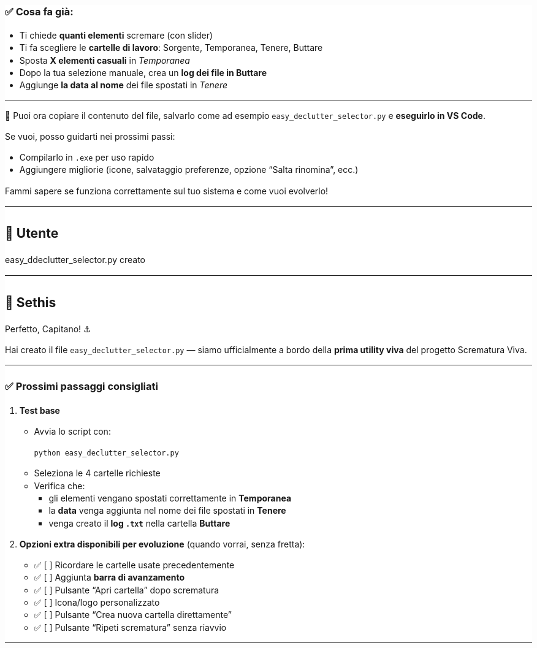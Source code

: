 
### ✅ Cosa fa già:
- Ti chiede **quanti elementi** scremare (con slider)
- Ti fa scegliere le **cartelle di lavoro**: Sorgente, Temporanea, Tenere, Buttare
- Sposta **X elementi casuali** in *Temporanea*
- Dopo la tua selezione manuale, crea un **log dei file in Buttare**
- Aggiunge **la data al nome** dei file spostati in *Tenere*

---

📁 Puoi ora copiare il contenuto del file, salvarlo come ad esempio `easy_declutter_selector.py` e **eseguirlo in VS Code**.

Se vuoi, posso guidarti nei prossimi passi:
- Compilarlo in `.exe` per uso rapido
- Aggiungere migliorie (icone, salvataggio preferenze, opzione “Salta rinomina”, ecc.)

Fammi sapere se funziona correttamente sul tuo sistema e come vuoi evolverlo!

---

## 👤 **Utente**

easy_ddeclutter_selector.py creato

---

## 🤖 **Sethis**

Perfetto, Capitano! ⚓

Hai creato il file `easy_declutter_selector.py` — siamo ufficialmente a bordo della **prima utility viva** del progetto Scrematura Viva.

---

### ✅ Prossimi passaggi consigliati

1. **Test base**
   - Avvia lo script con:
     ```bash
     python easy_declutter_selector.py
     ```
   - Seleziona le 4 cartelle richieste
   - Verifica che:
     - gli elementi vengano spostati correttamente in **Temporanea**
     - la **data** venga aggiunta nel nome dei file spostati in **Tenere**
     - venga creato il **log `.txt`** nella cartella **Buttare**

2. **Opzioni extra disponibili per evoluzione**
   (quando vorrai, senza fretta):
   - ✅ [ ] Ricordare le cartelle usate precedentemente
   - ✅ [ ] Aggiunta **barra di avanzamento**
   - ✅ [ ] Pulsante “Apri cartella” dopo scrematura
   - ✅ [ ] Icona/logo personalizzato
   - ✅ [ ] Pulsante “Crea nuova cartella direttamente”
   - ✅ [ ] Pulsante “Ripeti scrematura” senza riavvio

---